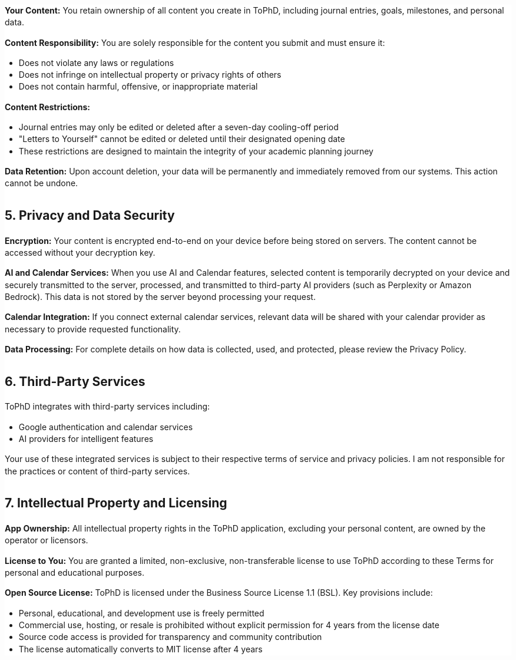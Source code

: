 **Your Content:** You retain ownership of all content you create in ToPhD, including journal entries, goals, milestones, and personal data.

**Content Responsibility:** You are solely responsible for the content you submit and must ensure it:
- Does not violate any laws or regulations
- Does not infringe on intellectual property or privacy rights of others
- Does not contain harmful, offensive, or inappropriate material

**Content Restrictions:** 
- Journal entries may only be edited or deleted after a seven-day cooling-off period
- "Letters to Yourself" cannot be edited or deleted until their designated opening date
- These restrictions are designed to maintain the integrity of your academic planning journey

**Data Retention:** Upon account deletion, your data will be permanently and immediately 
removed from our systems. This action cannot be undone.

## 5. Privacy and Data Security

**Encryption:** Your content is encrypted end-to-end on your device before being stored on servers. The content cannot be accessed without your decryption key.

**AI and Calendar Services:** When you use AI and Calendar features, selected content is temporarily decrypted on your device and securely transmitted to the server, processed, and transmitted to third-party AI providers (such as Perplexity or Amazon Bedrock). This data is not stored by the server beyond processing your request.

**Calendar Integration:** If you connect external calendar services, relevant data will be shared with your calendar provider as necessary to provide requested functionality.

**Data Processing:** For complete details on how data is collected, used, and protected, please review the Privacy Policy.

## 6. Third-Party Services

ToPhD integrates with third-party services including:
- Google authentication and calendar services
- AI providers for intelligent features

Your use of these integrated services is subject to their respective terms of service and privacy policies. I am not responsible for the practices or content of third-party services.

## 7. Intellectual Property and Licensing

**App Ownership:** All intellectual property rights in the ToPhD application, excluding your personal content, are owned by the operator or licensors.

**License to You:** You are granted a limited, non-exclusive, non-transferable license to use ToPhD according to these Terms for personal and educational purposes.

**Open Source License:** ToPhD is licensed under the Business Source License 1.1 (BSL). Key provisions include:
- Personal, educational, and development use is freely permitted
- Commercial use, hosting, or resale is prohibited without explicit permission for 4 years from the license date
- Source code access is provided for transparency and community contribution
- The license automatically converts to MIT license after 4 years
